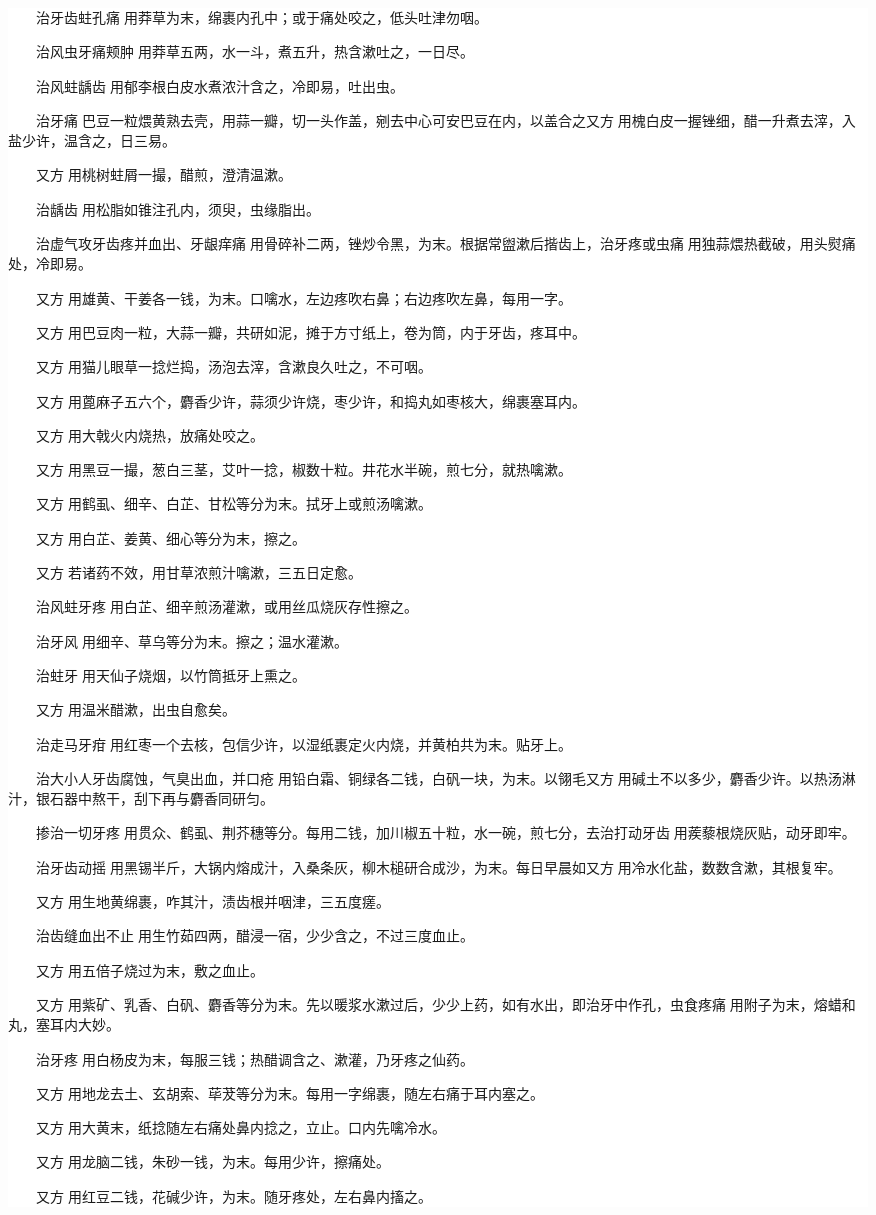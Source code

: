 
　　治牙齿蛀孔痛 用莽草为末，绵裹内孔中；或于痛处咬之，低头吐津勿咽。

　　治风虫牙痛颊肿 用莽草五两，水一斗，煮五升，热含漱吐之，一日尽。

　　治风蛀龋齿 用郁李根白皮水煮浓汁含之，冷即易，吐出虫。

　　治牙痛 巴豆一粒煨黄熟去壳，用蒜一瓣，切一头作盖，剜去中心可安巴豆在内，以盖合之又方 用槐白皮一握锉细，醋一升煮去滓，入盐少许，温含之，日三易。

　　又方 用桃树蛀屑一撮，醋煎，澄清温漱。

　　治龋齿 用松脂如锥注孔内，须臾，虫缘脂出。

　　治虚气攻牙齿疼并血出、牙龈痒痛 用骨碎补二两，锉炒令黑，为末。根据常盥漱后揩齿上，治牙疼或虫痛 用独蒜煨热截破，用头熨痛处，冷即易。

　　又方 用雄黄、干姜各一钱，为末。口噙水，左边疼吹右鼻；右边疼吹左鼻，每用一字。

　　又方 用巴豆肉一粒，大蒜一瓣，共研如泥，摊于方寸纸上，卷为筒，内于牙齿，疼耳中。

　　又方 用猫儿眼草一捻烂捣，汤泡去滓，含漱良久吐之，不可咽。

　　又方 用蓖麻子五六个，麝香少许，蒜须少许烧，枣少许，和捣丸如枣核大，绵裹塞耳内。

　　又方 用大戟火内烧热，放痛处咬之。

　　又方 用黑豆一撮，葱白三茎，艾叶一捻，椒数十粒。井花水半碗，煎七分，就热噙漱。

　　又方 用鹤虱、细辛、白芷、甘松等分为末。拭牙上或煎汤噙漱。

　　又方 用白芷、姜黄、细心等分为末，擦之。

　　又方 若诸药不效，用甘草浓煎汁噙漱，三五日定愈。

　　治风蛀牙疼 用白芷、细辛煎汤灌漱，或用丝瓜烧灰存性擦之。

　　治牙风 用细辛、草乌等分为末。擦之；温水灌漱。

　　治蛀牙 用天仙子烧烟，以竹筒抵牙上熏之。

　　又方 用温米醋漱，出虫自愈矣。

　　治走马牙疳 用红枣一个去核，包信少许，以湿纸裹定火内烧，并黄柏共为末。贴牙上。

　　治大小人牙齿腐蚀，气臭出血，并口疮 用铅白霜、铜绿各二钱，白矾一块，为末。以翎毛又方 用碱土不以多少，麝香少许。以热汤淋汁，银石器中熬干，刮下再与麝香同研匀。

　　掺治一切牙疼 用贯众、鹤虱、荆芥穗等分。每用二钱，加川椒五十粒，水一碗，煎七分，去治打动牙齿 用蒺藜根烧灰贴，动牙即牢。

　　治牙齿动摇 用黑锡半斤，大锅内熔成汁，入桑条灰，柳木槌研合成沙，为末。每日早晨如又方 用冷水化盐，数数含漱，其根复牢。

　　又方 用生地黄绵裹，咋其汁，渍齿根并咽津，三五度瘥。

　　治齿缝血出不止 用生竹茹四两，醋浸一宿，少少含之，不过三度血止。

　　又方 用五倍子烧过为末，敷之血止。

　　又方 用紫矿、乳香、白矾、麝香等分为末。先以暖浆水漱过后，少少上药，如有水出，即治牙中作孔，虫食疼痛 用附子为末，熔蜡和丸，塞耳内大妙。

　　治牙疼 用白杨皮为末，每服三钱；热醋调含之、漱灌，乃牙疼之仙药。

　　又方 用地龙去土、玄胡索、荜茇等分为末。每用一字绵裹，随左右痛于耳内塞之。

　　又方 用大黄末，纸捻随左右痛处鼻内捻之，立止。口内先噙冷水。

　　又方 用龙脑二钱，朱砂一钱，为末。每用少许，擦痛处。

　　又方 用红豆二钱，花碱少许，为末。随牙疼处，左右鼻内搐之。
